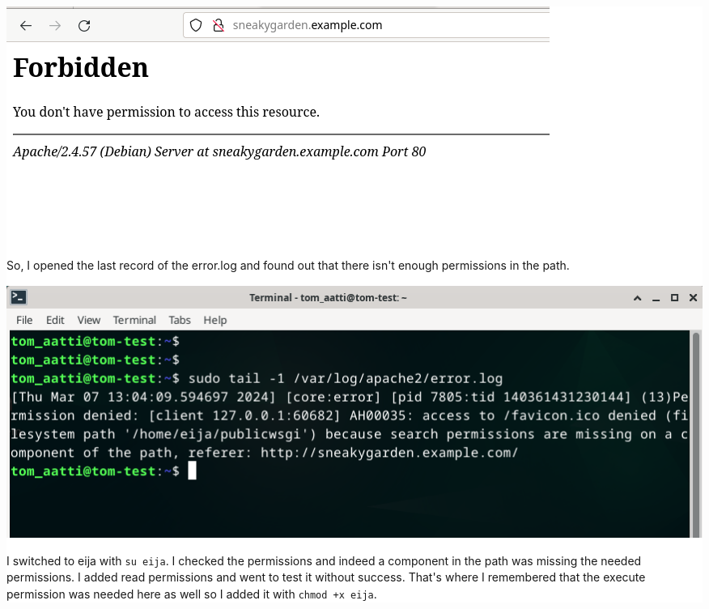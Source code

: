 ![89](Screenshots/7/89.png)

So, I opened the last record of the error.log and found out that there isn't enough permissions in the path.

![90](Screenshots/7/90.png)

I switched to eija with `su eija`. I checked the permissions and indeed a component in the path was missing the needed permissions. I added read permissions and went to test it without success. That's where I remembered that the execute permission was needed here as well so I added it with `chmod +x eija`.
